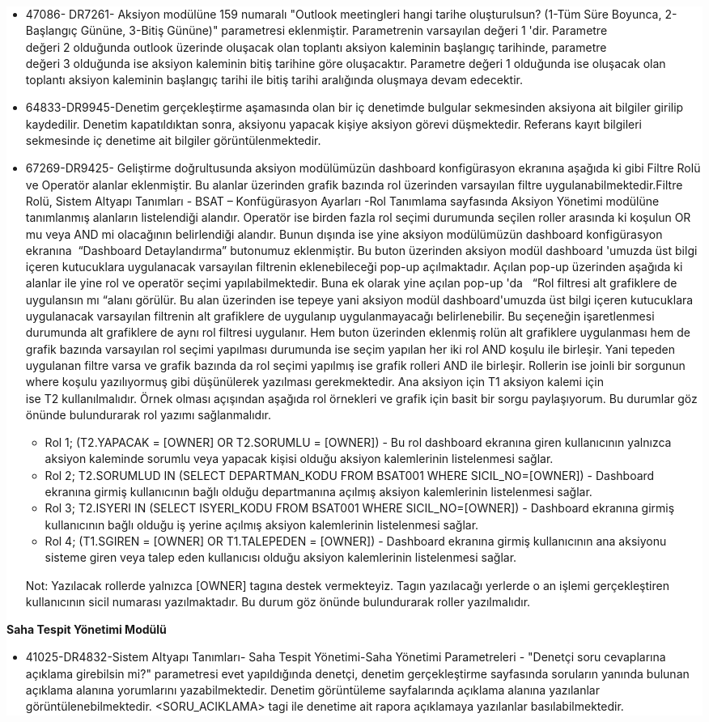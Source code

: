- 47086- DR7261- Aksiyon modülüne 159 numaralı "Outlook meetingleri hangi tarihe oluşturulsun? (1-Tüm Süre Boyunca, 2-Başlangıç Gününe, 3-Bitiş Gününe)" parametresi eklenmiştir. Parametrenin varsayılan değeri 1 'dir. Parametre değeri 2 olduğunda outlook üzerinde oluşacak olan toplantı aksiyon kaleminin başlangıç tarihinde, parametre değeri 3 olduğunda ise aksiyon kaleminin bitiş tarihine göre oluşacaktır. Parametre değeri 1 olduğunda ise oluşacak olan toplantı aksiyon kaleminin başlangıç tarihi ile bitiş tarihi aralığında oluşmaya devam edecektir.

- 64833-DR9945-Denetim gerçekleştirme aşamasında olan bir iç denetimde bulgular sekmesinden aksiyona ait bilgiler girilip kaydedilir. Denetim kapatıldıktan sonra, aksiyonu yapacak kişiye aksiyon görevi düşmektedir. Referans kayıt bilgileri sekmesinde iç denetime ait bilgiler görüntülenmektedir.
- 67269-DR9425- Geliştirme doğrultusunda aksiyon modülümüzün dashboard konfigürasyon ekranına aşağıda ki gibi Filtre Rolü ve Operatör alanlar eklenmiştir. Bu alanlar üzerinden grafik bazında rol üzerinden varsayılan filtre uygulanabilmektedir.Filtre Rolü, Sistem Altyapı Tanımları - BSAT – Konfügürasyon Ayarları -Rol Tanımlama sayfasında Aksiyon Yönetimi modülüne tanımlanmış alanların listelendiği alandır. Operatör ise birden fazla rol seçimi durumunda seçilen roller arasında ki koşulun OR mu veya AND mi olacağının belirlendiği alandır. Bunun dışında ise yine aksiyon modülümüzün dashboard konfigürasyon ekranına  “Dashboard Detaylandırma” butonumuz eklenmiştir. Bu buton üzerinden aksiyon modül dashboard 'umuzda üst bilgi içeren kutucuklara uygulanacak varsayılan filtrenin eklenebileceği pop-up açılmaktadır. Açılan pop-up üzerinden aşağıda ki alanlar ile yine rol ve operatör seçimi yapılabilmektedir. Buna ek olarak yine açılan pop-up 'da   “Rol filtresi alt grafiklere de uygulansın mı “alanı görülür. Bu alan üzerinden ise tepeye yani aksiyon modül dashboard'umuzda üst bilgi içeren kutucuklara uygulanacak varsayılan filtrenin alt grafiklere de uygulanıp uygulanmayacağı belirlenebilir. Bu seçeneğin işaretlenmesi durumunda alt grafiklere de aynı rol filtresi uygulanır. Hem buton üzerinden eklenmiş rolün alt grafiklere uygulanması hem de grafik bazında varsayılan rol seçimi yapılması durumunda ise seçim yapılan her iki rol AND koşulu ile birleşir. Yani tepeden uygulanan filtre varsa ve grafik bazında da rol seçimi yapılmış ise grafik rolleri AND ile birleşir.
Rollerin ise joinli bir sorgunun where koşulu yazılıyormuş gibi düşünülerek yazılması gerekmektedir. Ana aksiyon için T1 aksiyon kalemi için ise T2 kullanılmalıdır. Örnek olması açışından aşağıda rol örnekleri ve grafik için basit bir sorgu paylaşıyorum. Bu durumlar göz önünde bulundurarak rol yazımı sağlanmalıdır.
	- Rol 1; (T2.YAPACAK = [OWNER] OR T2.SORUMLU = [OWNER]) \- Bu rol dashboard ekranına giren kullanıcının yalnızca aksiyon kaleminde sorumlu veya yapacak kişisi olduğu aksiyon kalemlerinin listelenmesi sağlar.
	- Rol 2; T2.SORUMLUD IN (SELECT DEPARTMAN\_KODU FROM BSAT001 WHERE SICIL\_NO=[OWNER]) \- Dashboard ekranına girmiş kullanıcının bağlı olduğu departmanına açılmış aksiyon kalemlerinin listelenmesi sağlar.
	- Rol 3; T2.ISYERI IN (SELECT ISYERI\_KODU FROM BSAT001 WHERE SICIL\_NO=[OWNER]) \- Dashboard ekranına girmiş kullanıcının bağlı olduğu iş yerine açılmış aksiyon kalemlerinin listelenmesi sağlar.
	- Rol 4; (T1.SGIREN = [OWNER] OR T1.TALEPEDEN = [OWNER]) \- Dashboard ekranına girmiş kullanıcının ana aksiyonu sisteme giren veya talep eden kullanıcısı olduğu aksiyon kalemlerinin listelenmesi sağlar.

	Not: Yazılacak rollerde yalnızca [OWNER] tagına destek vermekteyiz. Tagın yazılacağı yerlerde o an işlemi gerçekleştiren kullanıcının sicil numarası yazılmaktadır. Bu durum göz önünde bulundurarak roller yazılmalıdır.

**Saha Tespit Yönetimi Modülü**

- 41025-DR4832-Sistem Altyapı Tanımları- Saha Tespit Yönetimi-Saha Yönetimi Parametreleri - "Denetçi soru cevaplarına açıklama girebilsin mi?" parametresi evet yapıldığında denetçi, denetim gerçekleştirme sayfasında soruların yanında bulunan açıklama alanına yorumlarını yazabilmektedir. Denetim görüntüleme sayfalarında açıklama alanına yazılanlar görüntülenebilmektedir. <SORU\_ACIKLAMA\> tagi ile denetime ait rapora açıklamaya yazılanlar basılabilmektedir.
